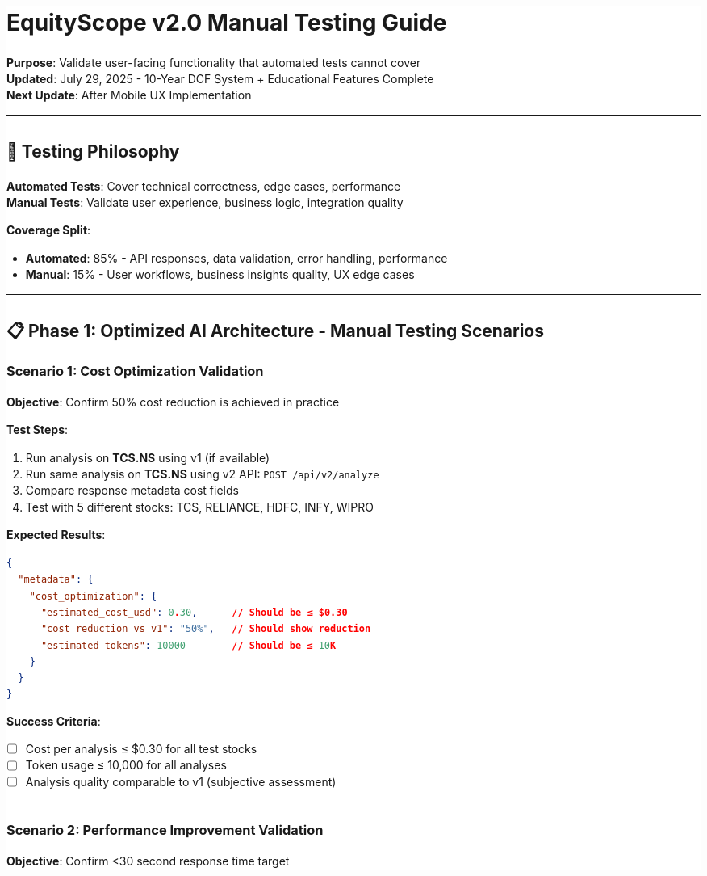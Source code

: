 # EquityScope v2.0 Manual Testing Guide

**Purpose**: Validate user-facing functionality that automated tests cannot cover  
**Updated**: July 29, 2025 - 10-Year DCF System + Educational Features Complete  
**Next Update**: After Mobile UX Implementation  

---

## 🎯 **Testing Philosophy**

**Automated Tests**: Cover technical correctness, edge cases, performance  
**Manual Tests**: Validate user experience, business logic, integration quality  

**Coverage Split**:
- **Automated**: 85% - API responses, data validation, error handling, performance
- **Manual**: 15% - User workflows, business insights quality, UX edge cases

---

## 📋 **Phase 1: Optimized AI Architecture - Manual Testing Scenarios**

### **Scenario 1: Cost Optimization Validation**
**Objective**: Confirm 50% cost reduction is achieved in practice

**Test Steps**:
1. Run analysis on **TCS.NS** using v1 (if available) 
2. Run same analysis on **TCS.NS** using v2 API: `POST /api/v2/analyze`
3. Compare response metadata cost fields
4. Test with 5 different stocks: TCS, RELIANCE, HDFC, INFY, WIPRO

**Expected Results**:
```json
{
  "metadata": {
    "cost_optimization": {
      "estimated_cost_usd": 0.30,      // Should be ≤ $0.30
      "cost_reduction_vs_v1": "50%",   // Should show reduction
      "estimated_tokens": 10000        // Should be ≤ 10K
    }
  }
}
```

**Success Criteria**:
- [ ] Cost per analysis ≤ $0.30 for all test stocks
- [ ] Token usage ≤ 10,000 for all analyses  
- [ ] Analysis quality comparable to v1 (subjective assessment)

---

### **Scenario 2: Performance Improvement Validation**
**Objective**: Confirm <30 second response time target
